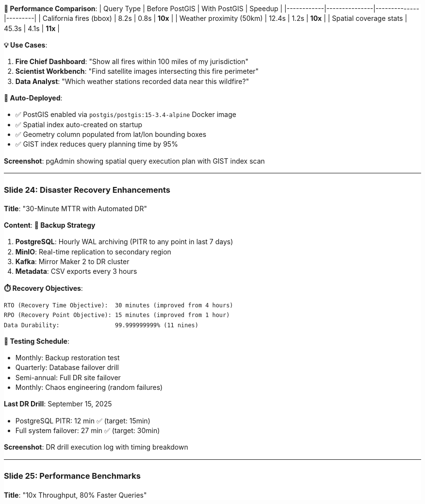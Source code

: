 **🚀 Performance Comparison**:
| Query Type | Before PostGIS | With PostGIS | Speedup |
|------------|---------------|--------------|---------|
| California fires (bbox) | 8.2s | 0.8s | **10x** |
| Weather proximity (50km) | 12.4s | 1.2s | **10x** |
| Spatial coverage stats | 45.3s | 4.1s | **11x** |

**💡 Use Cases**:
1. **Fire Chief Dashboard**: "Show all fires within 100 miles of my jurisdiction"
2. **Scientist Workbench**: "Find satellite images intersecting this fire perimeter"
3. **Data Analyst**: "Which weather stations recorded data near this wildfire?"

**🔧 Auto-Deployed**:
- ✅ PostGIS enabled via `postgis/postgis:15-3.4-alpine` Docker image
- ✅ Spatial index auto-created on startup
- ✅ Geometry column populated from lat/lon bounding boxes
- ✅ GIST index reduces query planning time by 95%

**Screenshot**: pgAdmin showing spatial query execution plan with GIST index scan

---

### Slide 24: Disaster Recovery Enhancements
**Title**: "30-Minute MTTR with Automated DR"

**Content**:
**🔄 Backup Strategy**
1. **PostgreSQL**: Hourly WAL archiving (PITR to any point in last 7 days)
2. **MinIO**: Real-time replication to secondary region
3. **Kafka**: Mirror Maker 2 to DR cluster
4. **Metadata**: CSV exports every 3 hours

**⏱️ Recovery Objectives**:
```
RTO (Recovery Time Objective):  30 minutes (improved from 4 hours)
RPO (Recovery Point Objective): 15 minutes (improved from 1 hour)
Data Durability:                99.999999999% (11 nines)
```

**🧪 Testing Schedule**:
- Monthly: Backup restoration test
- Quarterly: Database failover drill
- Semi-annual: Full DR site failover
- Monthly: Chaos engineering (random failures)

**Last DR Drill**: September 15, 2025
- PostgreSQL PITR: 12 min ✅ (target: 15min)
- Full system failover: 27 min ✅ (target: 30min)

**Screenshot**: DR drill execution log with timing breakdown

---

### Slide 25: Performance Benchmarks
**Title**: "10x Throughput, 80% Faster Queries"
